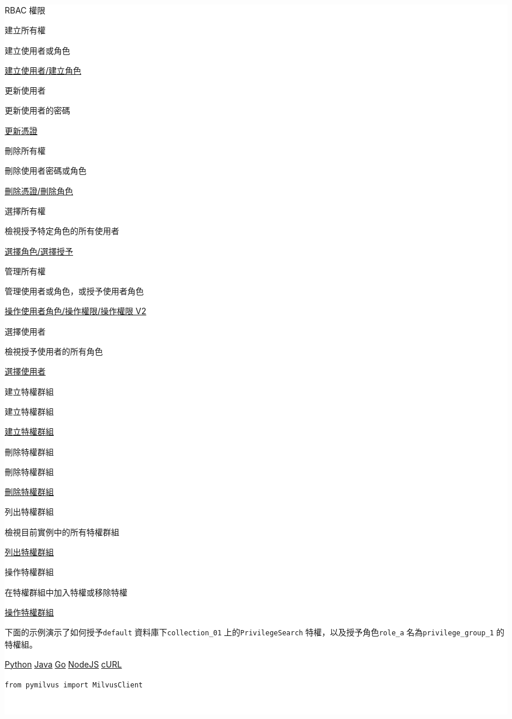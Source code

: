 <td rowspan="10"><p>RBAC 權限</p></td>
<td><p>建立所有權</p></td>
<td><p>建立使用者或角色</p></td>
<td><p><a href="/docs/zh-hant/v2.5.x/users_and_roles.md">建立使用者/建立角色</a></p></td>
</tr>
<tr>
<td><p>更新使用者</p></td>
<td><p>更新使用者的密碼</p></td>
<td><p><a href="/docs/zh-hant/v2.5.x/users_and_roles.md">更新憑證</a></p></td>
</tr>
<tr>
<td><p>刪除所有權</p></td>
<td><p>刪除使用者密碼或角色</p></td>
<td><p><a href="/docs/zh-hant/v2.5.x/drop_users_roles.md">刪除憑證/刪除角色</a></p></td>
</tr>
<tr>
<td><p>選擇所有權</p></td>
<td><p>檢視授予特定角色的所有使用者</p></td>
<td><p><a href="/docs/zh-hant/v2.5.x/grant_roles.md">選擇角色/選擇授予</a></p></td>
</tr>
<tr>
<td><p>管理所有權</p></td>
<td><p>管理使用者或角色，或授予使用者角色</p></td>
<td><p><a href="/docs/zh-hant/v2.5.x/privilege_group.md">操作使用者角色/操作權限/操作權限 V2</a></p></td>
</tr>
<tr>
<td><p>選擇使用者</p></td>
<td><p>檢視授予使用者的所有角色</p></td>
<td><p><a href="/docs/zh-hant/v2.5.x/grant_roles.md">選擇使用者</a></p></td>
</tr>
<tr>
<td><p>建立特權群組</p></td>
<td><p>建立特權群組</p></td>
<td><p><a href="/docs/zh-hant/v2.5.x/privilege_group.md">建立特權群組</a></p></td>
</tr>
<tr>
<td><p>刪除特權群組</p></td>
<td><p>刪除特權群組</p></td>
<td><p><a href="/docs/zh-hant/v2.5.x/privilege_group.md">刪除特權群組</a></p></td>
</tr>
<tr>
<td><p>列出特權群組</p></td>
<td><p>檢視目前實例中的所有特權群組</p></td>
<td><p><a href="/docs/zh-hant/v2.5.x/privilege_group.md">列出特權群組</a></p></td>
</tr>
<tr>
<td><p>操作特權群組</p></td>
<td><p>在特權群組中加入特權或移除特權</p></td>
<td><p><a href="/docs/zh-hant/v2.5.x/privilege_group.md">操作特權群組</a></p></td>
</tr>
</table></p></li>
</ul>
<p>下面的示例演示了如何授予<code translate="no">default</code> 資料庫下<code translate="no">collection_01</code> 上的<code translate="no">PrivilegeSearch</code> 特權，以及授予角色<code translate="no">role_a</code> 名為<code translate="no">privilege_group_1</code> 的特權組。</p>
<div class="multipleCode">
   <a href="#python">Python</a> <a href="#java">Java</a> <a href="#go">Go</a> <a href="#javascript">NodeJS</a> <a href="#bash">cURL</a></div>
<pre><code translate="no" class="language-python"><span class="hljs-keyword">from</span> pymilvus <span class="hljs-keyword">import</span> MilvusClient
